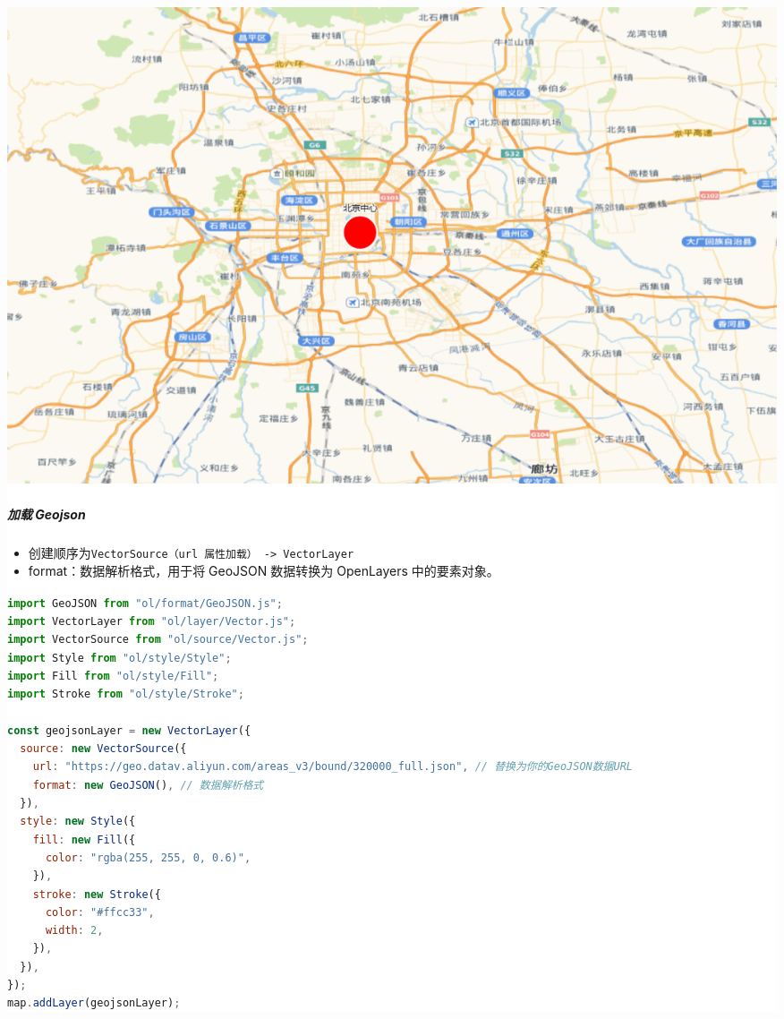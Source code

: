 ![vectorLayer](../Aassets/vectorLayer.png)

##### 加载 Geojson

- 创建顺序为`VectorSource（url 属性加载） -> VectorLayer`
- format：数据解析格式，用于将 GeoJSON 数据转换为 OpenLayers 中的要素对象。

```js
import GeoJSON from "ol/format/GeoJSON.js";
import VectorLayer from "ol/layer/Vector.js";
import VectorSource from "ol/source/Vector.js";
import Style from "ol/style/Style";
import Fill from "ol/style/Fill";
import Stroke from "ol/style/Stroke";

const geojsonLayer = new VectorLayer({
  source: new VectorSource({
    url: "https://geo.datav.aliyun.com/areas_v3/bound/320000_full.json", // 替换为你的GeoJSON数据URL
    format: new GeoJSON(), // 数据解析格式
  }),
  style: new Style({
    fill: new Fill({
      color: "rgba(255, 255, 0, 0.6)",
    }),
    stroke: new Stroke({
      color: "#ffcc33",
      width: 2,
    }),
  }),
});
map.addLayer(geojsonLayer);
```
